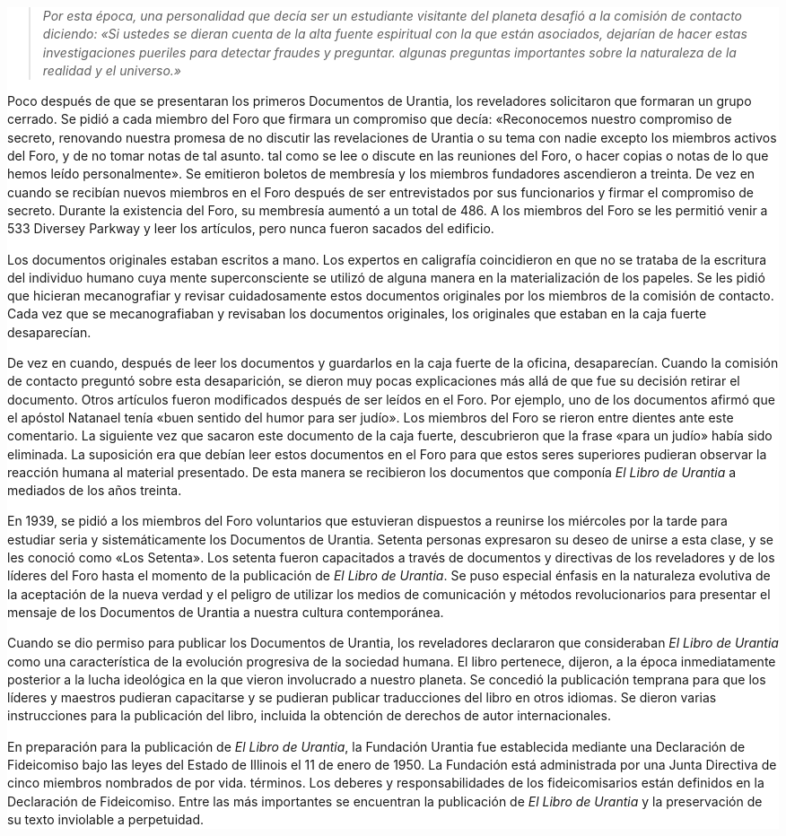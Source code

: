 > _Por esta época, una personalidad que decía ser un estudiante visitante del planeta desafió a la comisión de contacto diciendo: «Si ustedes se dieran cuenta de la alta fuente espiritual con la que están asociados, dejarían de hacer estas investigaciones pueriles para detectar fraudes y preguntar. algunas preguntas importantes sobre la naturaleza de la realidad y el universo.»_

Poco después de que se presentaran los primeros Documentos de Urantia, los reveladores solicitaron que formaran un grupo cerrado. Se pidió a cada miembro del Foro que firmara un compromiso que decía: «Reconocemos nuestro compromiso de secreto, renovando nuestra promesa de no discutir las revelaciones de Urantia o su tema con nadie excepto los miembros activos del Foro, y de no tomar notas de tal asunto. tal como se lee o discute en las reuniones del Foro, o hacer copias o notas de lo que hemos leído personalmente». Se emitieron boletos de membresía y los miembros fundadores ascendieron a treinta. De vez en cuando se recibían nuevos miembros en el Foro después de ser entrevistados por sus funcionarios y firmar el compromiso de secreto. Durante la existencia del Foro, su membresía aumentó a un total de 486. A los miembros del Foro se les permitió venir a 533 Diversey Parkway y leer los artículos, pero nunca fueron sacados del edificio.

Los documentos originales estaban escritos a mano. Los expertos en caligrafía coincidieron en que no se trataba de la escritura del individuo humano cuya mente superconsciente se utilizó de alguna manera en la materialización de los papeles. Se les pidió que hicieran mecanografiar y revisar cuidadosamente estos documentos originales por los miembros de la comisión de contacto. Cada vez que se mecanografiaban y revisaban los documentos originales, los originales que estaban en la caja fuerte desaparecían.

De vez en cuando, después de leer los documentos y guardarlos en la caja fuerte de la oficina, desaparecían. Cuando la comisión de contacto preguntó sobre esta desaparición, se dieron muy pocas explicaciones más allá de que fue su decisión retirar el documento. Otros artículos fueron modificados después de ser leídos en el Foro. Por ejemplo, uno de los documentos afirmó que el apóstol Natanael tenía «buen sentido del humor para ser judío». Los miembros del Foro se rieron entre dientes ante este comentario. La siguiente vez que sacaron este documento de la caja fuerte, descubrieron que la frase «para un judío» había sido eliminada. La suposición era que debían leer estos documentos en el Foro para que estos seres superiores pudieran observar la reacción humana al material presentado. De esta manera se recibieron los documentos que componía _El Libro de Urantia_ a mediados de los años treinta.

En 1939, se pidió a los miembros del Foro voluntarios que estuvieran dispuestos a reunirse los miércoles por la tarde para estudiar seria y sistemáticamente los Documentos de Urantia. Setenta personas expresaron su deseo de unirse a esta clase, y se les conoció como «Los Setenta». Los setenta fueron capacitados a través de documentos y directivas de los reveladores y de los líderes del Foro hasta el momento de la publicación de _El Libro de Urantia_. Se puso especial énfasis en la naturaleza evolutiva de la aceptación de la nueva verdad y el peligro de utilizar los medios de comunicación y métodos revolucionarios para presentar el mensaje de los Documentos de Urantia a nuestra cultura contemporánea.

Cuando se dio permiso para publicar los Documentos de Urantia, los reveladores declararon que consideraban _El Libro de Urantia_ como una característica de la evolución progresiva de la sociedad humana. El libro pertenece, dijeron, a la época inmediatamente posterior a la lucha ideológica en la que vieron involucrado a nuestro planeta. Se concedió la publicación temprana para que los líderes y maestros pudieran capacitarse y se pudieran publicar traducciones del libro en otros idiomas. Se dieron varias instrucciones para la publicación del libro, incluida la obtención de derechos de autor internacionales.

En preparación para la publicación de _El Libro de Urantia_, la Fundación Urantia fue establecida mediante una Declaración de Fideicomiso bajo las leyes del Estado de Illinois el 11 de enero de 1950. La Fundación está administrada por una Junta Directiva de cinco miembros nombrados de por vida. términos. Los deberes y responsabilidades de los fideicomisarios están definidos en la Declaración de Fideicomiso. Entre las más importantes se encuentran la publicación de _El Libro de Urantia_ y la preservación de su texto inviolable a perpetuidad.
